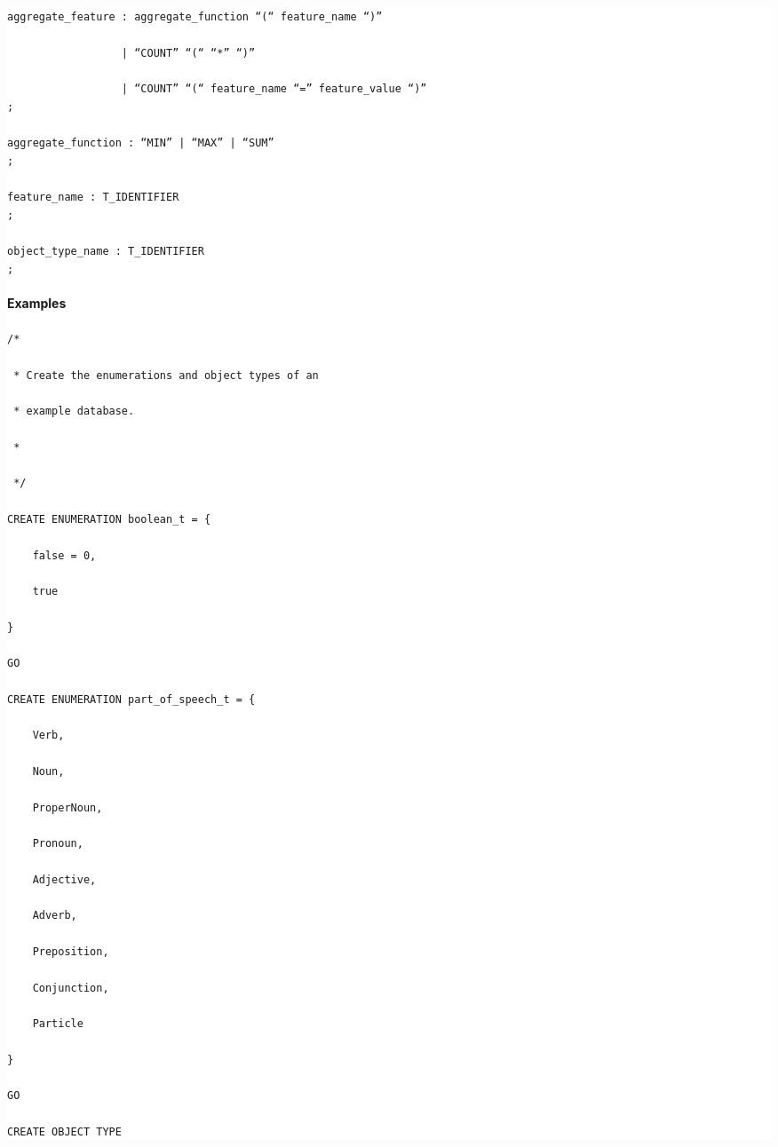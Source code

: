 ```
aggregate_feature : aggregate_function “(“ feature_name “)”

                  | “COUNT” “(“ “*” “)”

                  | “COUNT” “(“ feature_name “=” feature_value “)”
;

aggregate_function : “MIN” | “MAX” | “SUM”
;

feature_name : T_IDENTIFIER
;

object_type_name : T_IDENTIFIER
;
```
#### Examples
```
/*

 * Create the enumerations and object types of an 

 * example database.

 *

 */

CREATE ENUMERATION boolean_t = {

    false = 0,

    true

}

GO

CREATE ENUMERATION part_of_speech_t = {

    Verb,

    Noun,

    ProperNoun,

    Pronoun,

    Adjective,

    Adverb,

    Preposition,

    Conjunction,

    Particle

}

GO

CREATE OBJECT TYPE
```